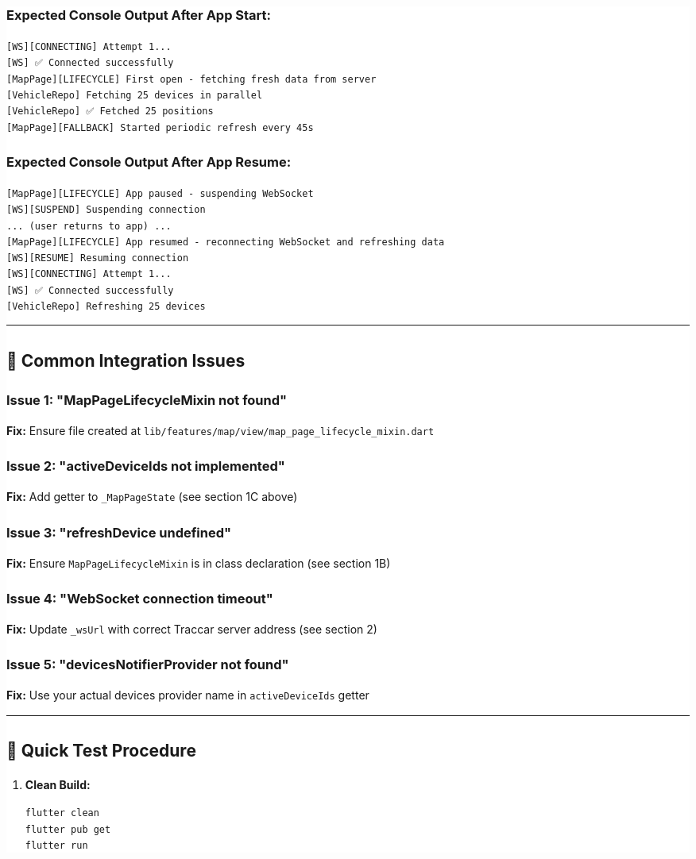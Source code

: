 ### Expected Console Output After App Start:
```
[WS][CONNECTING] Attempt 1...
[WS] ✅ Connected successfully
[MapPage][LIFECYCLE] First open - fetching fresh data from server
[VehicleRepo] Fetching 25 devices in parallel
[VehicleRepo] ✅ Fetched 25 positions
[MapPage][FALLBACK] Started periodic refresh every 45s
```

### Expected Console Output After App Resume:
```
[MapPage][LIFECYCLE] App paused - suspending WebSocket
[WS][SUSPEND] Suspending connection
... (user returns to app) ...
[MapPage][LIFECYCLE] App resumed - reconnecting WebSocket and refreshing data
[WS][RESUME] Resuming connection
[WS][CONNECTING] Attempt 1...
[WS] ✅ Connected successfully
[VehicleRepo] Refreshing 25 devices
```

---

## 🐛 Common Integration Issues

### Issue 1: "MapPageLifecycleMixin not found"
**Fix:** Ensure file created at `lib/features/map/view/map_page_lifecycle_mixin.dart`

### Issue 2: "activeDeviceIds not implemented"
**Fix:** Add getter to `_MapPageState` (see section 1C above)

### Issue 3: "refreshDevice undefined"
**Fix:** Ensure `MapPageLifecycleMixin` is in class declaration (see section 1B)

### Issue 4: "WebSocket connection timeout"
**Fix:** Update `_wsUrl` with correct Traccar server address (see section 2)

### Issue 5: "devicesNotifierProvider not found"
**Fix:** Use your actual devices provider name in `activeDeviceIds` getter

---

## 🧪 Quick Test Procedure

1. **Clean Build:**
   ```bash
   flutter clean
   flutter pub get
   flutter run
   ```
